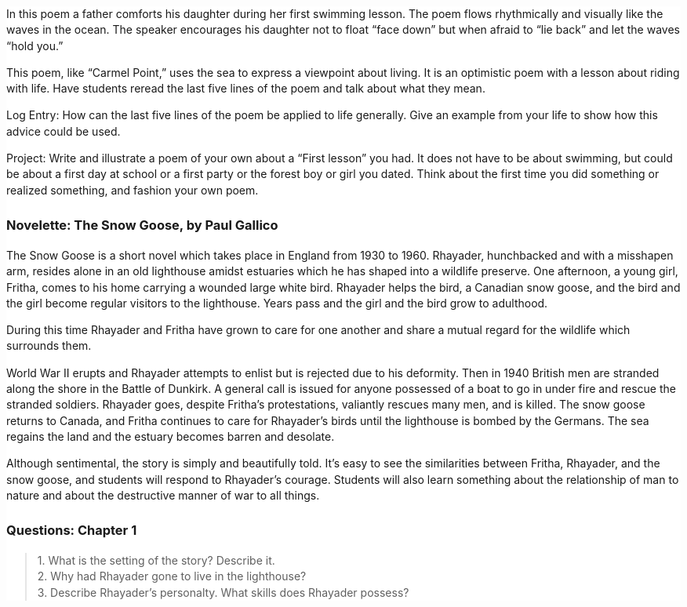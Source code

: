 In this poem a father comforts his daughter during her first swimming lesson. The poem flows rhythmically and visually like the waves in the ocean. The speaker encourages his daughter not to float “face down” but when afraid to “lie back” and let the waves “hold you.”
<p>
This poem, like “Carmel Point,” uses the sea to express a viewpoint about living. It is an optimistic poem with a lesson about riding with life. Have students reread the last five lines of the poem and talk about what they mean.
</p>
<p>
<i>
</i>
</p>
<p>
Log Entry: How can the last five lines of the poem be applied to life generally. Give an example from your life to show how this advice could be used.
</p>
<p>
<i>
</i>
</p>
<p>
Project: Write and illustrate a poem of your own about a “First lesson” you had. It does not have to be about swimming, but could be about a first day at school or a first party or the forest boy or girl you dated. Think about the first time you did something or realized something, and fashion your own poem.
</p>
<h3>
Novelette: The Snow Goose, by Paul Gallico
</h3>
The Snow Goose is a short novel which takes place in England from 1930 to 1960. Rhayader, hunchbacked and with a misshapen arm, resides alone in an old lighthouse amidst estuaries which he has shaped into a wildlife preserve. One afternoon, a young girl, Fritha, comes to his home carrying a wounded large white bird. Rhayader helps the bird, a Canadian snow goose, and the bird and the girl become regular visitors to the lighthouse. Years pass and the girl and the bird grow to adulthood.
<p>
During this time Rhayader and Fritha have grown to care for one another and share a mutual regard for the wildlife which surrounds them.
</p>
<p>
World War II erupts and Rhayader attempts to enlist but is rejected due to his deformity. Then in 1940 British men are stranded along the shore in the Battle of Dunkirk. A general call is issued for anyone possessed of a boat to go in under fire and rescue the stranded soldiers. Rhayader goes, despite Fritha’s protestations, valiantly rescues many men, and is killed. The snow goose returns to Canada, and Fritha continues to care for Rhayader’s birds until the lighthouse is bombed by the Germans. The sea regains the land and the estuary becomes barren and desolate.
</p>
<p>
Although sentimental, the story is simply and beautifully told. It’s easy to see the similarities between Fritha, Rhayader, and the snow goose, and students will respond to Rhayader’s courage. Students will also learn something about the relationship of man to nature and about the destructive manner of war to all things.
</p>
<h3>
Questions: Chapter 1
</h3>
<blockquote>
<dl>
<dt>
1. What is the setting of the story? Describe it.
<dt>
2. Why had Rhayader gone to live in the lighthouse?
<dt>
3. Describe Rhayader’s personalty. What skills does Rhayader possess?
<dt>
